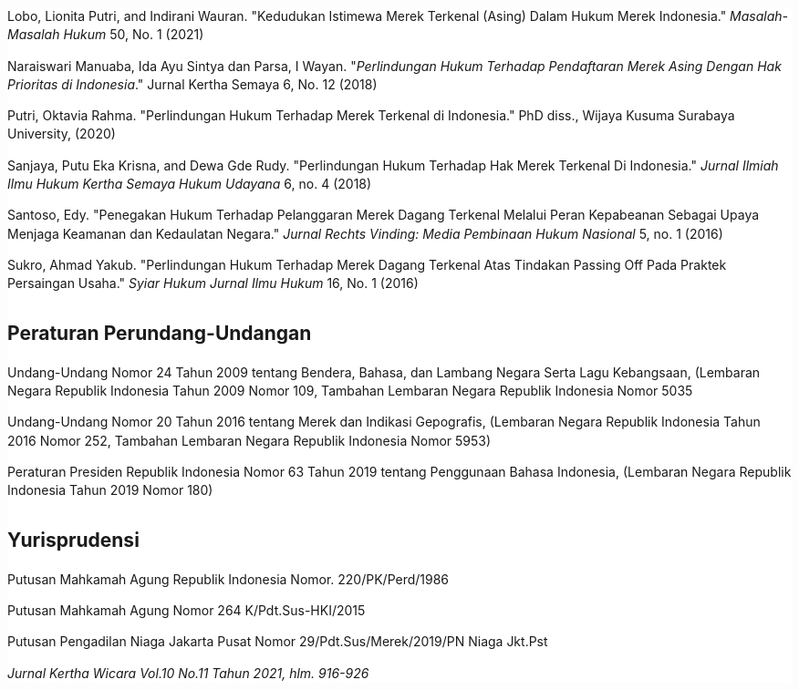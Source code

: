 <p><span class="font2">Lobo, Lionita Putri, and Indirani Wauran. &quot;Kedudukan Istimewa Merek Terkenal (Asing) Dalam Hukum Merek Indonesia.&quot; </span><span class="font2" style="font-style:italic;">Masalah-Masalah Hukum</span><span class="font2"> 50, No. 1 (2021)</span></p>
<p><span class="font2">Naraiswari Manuaba, Ida Ayu Sintya dan Parsa, I Wayan. &quot;</span><span class="font2" style="font-style:italic;">Perlindungan Hukum Terhadap Pendaftaran Merek Asing Dengan Hak Prioritas di Indonesia</span><span class="font2">.&quot; Jurnal Kertha Semaya 6, No. 12 (2018)</span></p>
<p><span class="font2">Putri, Oktavia Rahma. &quot;Perlindungan Hukum Terhadap Merek Terkenal di Indonesia.&quot; PhD diss., Wijaya Kusuma Surabaya University, (2020)</span></p>
<p><span class="font2">Sanjaya, Putu Eka Krisna, and Dewa Gde Rudy. &quot;Perlindungan Hukum Terhadap Hak Merek Terkenal Di Indonesia.&quot; </span><span class="font2" style="font-style:italic;">Jurnal Ilmiah Ilmu Hukum Kertha Semaya Hukum Udayana</span><span class="font2"> 6, no. 4 (2018)</span></p>
<p><span class="font2">Santoso, Edy. &quot;Penegakan Hukum Terhadap Pelanggaran Merek Dagang Terkenal Melalui Peran Kepabeanan Sebagai Upaya Menjaga Keamanan dan Kedaulatan Negara.&quot; </span><span class="font2" style="font-style:italic;">Jurnal Rechts Vinding: Media Pembinaan Hukum Nasional</span><span class="font2"> 5, no. 1 (2016)</span></p>
<p><span class="font2">Sukro, Ahmad Yakub. &quot;Perlindungan Hukum Terhadap Merek Dagang Terkenal Atas Tindakan Passing Off Pada Praktek Persaingan Usaha.&quot; </span><span class="font2" style="font-style:italic;">Syiar Hukum Jurnal Ilmu Hukum</span><span class="font2"> 16, No. 1 (2016)</span></p>
<h2><a name="bookmark23"></a><span class="font2" style="font-weight:bold;"><a name="bookmark24"></a>Peraturan Perundang-Undangan</span></h2>
<p><span class="font2">Undang-Undang Nomor 24 Tahun 2009 tentang Bendera, Bahasa, dan Lambang Negara Serta Lagu Kebangsaan, (Lembaran Negara Republik Indonesia Tahun 2009 Nomor 109, Tambahan Lembaran Negara Republik Indonesia Nomor 5035</span></p>
<p><span class="font2">Undang-Undang Nomor 20 Tahun 2016 tentang Merek dan Indikasi Gepografis, (Lembaran Negara Republik Indonesia Tahun 2016 Nomor 252, Tambahan Lembaran Negara Republik Indonesia Nomor 5953)</span></p>
<p><span class="font2">Peraturan Presiden Republik Indonesia Nomor 63 Tahun 2019 tentang Penggunaan Bahasa Indonesia, (Lembaran Negara Republik Indonesia Tahun 2019 Nomor 180)</span></p>
<h2><a name="bookmark25"></a><span class="font2" style="font-weight:bold;"><a name="bookmark26"></a>Yurisprudensi</span></h2>
<p><span class="font2">Putusan Mahkamah Agung Republik Indonesia Nomor. 220/PK/Perd/1986</span></p>
<p><span class="font2">Putusan Mahkamah Agung Nomor 264 K/Pdt.Sus-HKI/2015</span></p>
<p><span class="font2">Putusan Pengadilan Niaga Jakarta Pusat Nomor 29/Pdt.Sus/Merek/2019/PN Niaga Jkt.Pst</span></p>
<p><span class="font1" style="font-style:italic;">Jurnal Kertha Wicara Vol.10 No.11 Tahun 2021, hlm. 916-926</span></p>